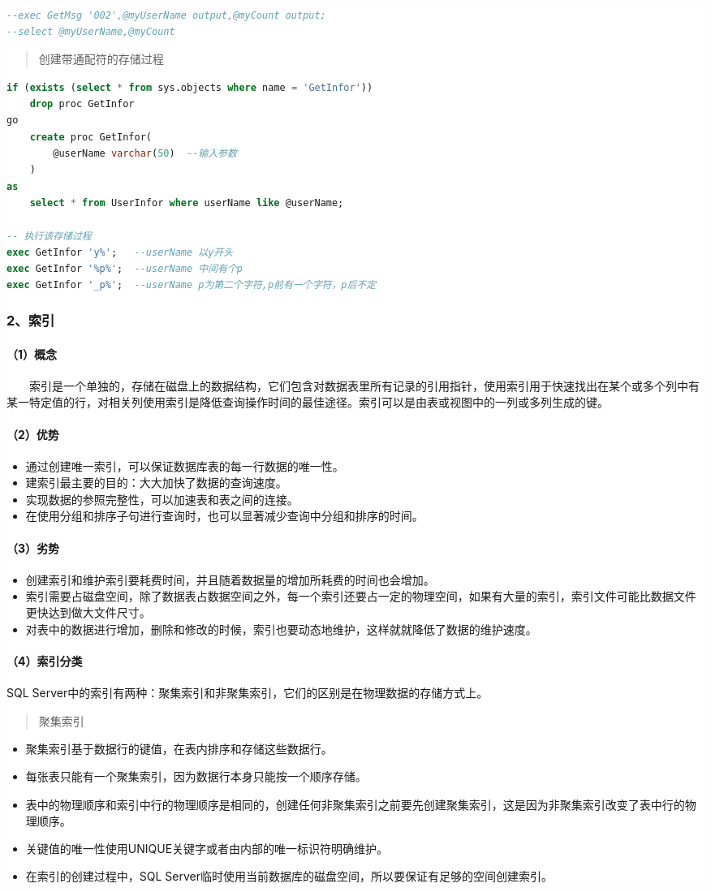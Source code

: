 ```sql
--exec GetMsg '002',@myUserName output,@myCount output;
--select @myUserName,@myCount
```

> 创建带通配符的存储过程

```sql
if (exists (select * from sys.objects where name = 'GetInfor'))
    drop proc GetInfor
go
    create proc GetInfor(
        @userName varchar(50)  --输入参数
    )
as
    select * from UserInfor where userName like @userName;

-- 执行该存储过程
exec GetInfor 'y%';   --userName 以y开头
exec GetInfor '%p%';  --userName 中间有个p
exec GetInfor '_p%';  --userName p为第二个字符,p前有一个字符，p后不定
```

### 2、索引

#### （1）概念

　　索引是一个单独的，存储在磁盘上的数据结构，它们包含对数据表里所有记录的引用指针，使用索引用于快速找出在某个或多个列中有某一特定值的行，对相关列使用索引是降低查询操作时间的最佳途径。索引可以是由表或视图中的一列或多列生成的键。　　

#### （2）优势

- 通过创建唯一索引，可以保证数据库表的每一行数据的唯一性。
- 建索引最主要的目的：大大加快了数据的查询速度。
- 实现数据的参照完整性，可以加速表和表之间的连接。
- 在使用分组和排序子句进行查询时，也可以显著减少查询中分组和排序的时间。

#### （3）劣势

- 创建索引和维护索引要耗费时间，并且随着数据量的增加所耗费的时间也会增加。
- 索引需要占磁盘空间，除了数据表占数据空间之外，每一个索引还要占一定的物理空间，如果有大量的索引，索引文件可能比数据文件更快达到做大文件尺寸。
- 对表中的数据进行增加，删除和修改的时候，索引也要动态地维护，这样就就降低了数据的维护速度。

#### （4）索引分类

SQL Server中的索引有两种：聚集索引和非聚集索引，它们的区别是在物理数据的存储方式上。

> 聚集索引

- 聚集索引基于数据行的键值，在表内排序和存储这些数据行。

- 每张表只能有一个聚集索引，因为数据行本身只能按一个顺序存储。
- 表中的物理顺序和索引中行的物理顺序是相同的，创建任何非聚集索引之前要先创建聚集索引，这是因为非聚集索引改变了表中行的物理顺序。
- 关键值的唯一性使用UNIQUE关键字或者由内部的唯一标识符明确维护。
- 在索引的创建过程中，SQL Server临时使用当前数据库的磁盘空间，所以要保证有足够的空间创建索引。
